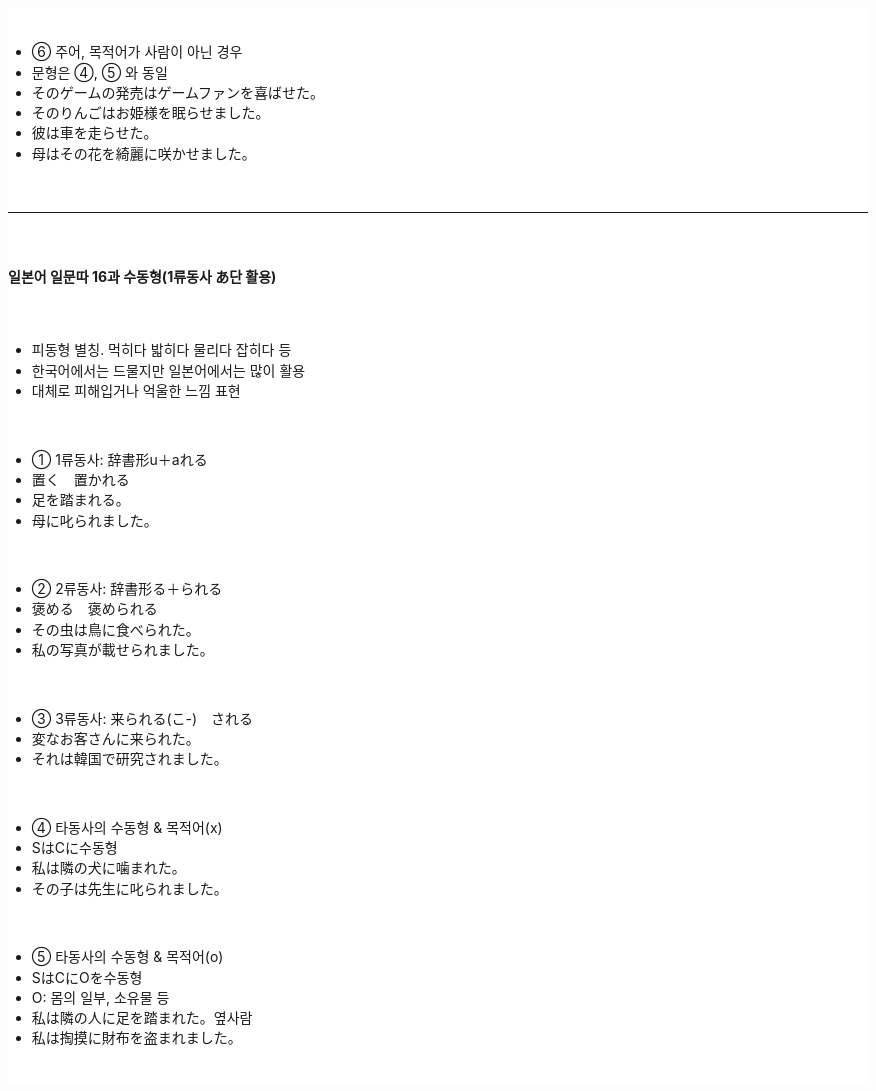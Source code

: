 <br>

- ⑥ 주어, 목적어가 사람이 아닌 경우
- 문형은 ④, ⑤ 와 동일
- そのゲームの発売はゲームファンを喜ばせた。
- そのりんごはお姫様を眠らせました。
- 彼は車を走らせた。
- 母はその花を綺麗に咲かせました。

<br>

---

<br>

#### 일본어 일문따 16과 수동형(1류동사 あ단 활용)

<br>

- 피동형 별칭. 먹히다 밟히다 물리다 잡히다 등
- 한국어에서는 드물지만 일본어에서는 많이 활용
- 대체로 피해입거나 억울한 느낌 표현

<br>

- ① 1류동사: 辞書形u＋aれる
- 置く　置かれる
- 足を踏まれる。
- 母に叱られました。

<br>

- ② 2류동사: 辞書形る＋られる
- 褒める　褒められる
- その虫は鳥に食べられた。
- 私の写真が載せられました。

<br>

- ③ 3류동사: 来られる(こ-)　される
- 変なお客さんに来られた。
- それは韓国で研究されました。

<br>

- ④ 타동사의 수동형 & 목적어(x)
- SはCに수동형
- 私は隣の犬に噛まれた。
- その子は先生に叱られました。

<br>

- ⑤ 타동사의 수동형 & 목적어(o)
- SはCにOを수동형
- O: 몸의 일부, 소유물 등
- 私は隣の人に足を踏まれた。옆사람
- 私は掏摸に財布を盗まれました。

<br>
